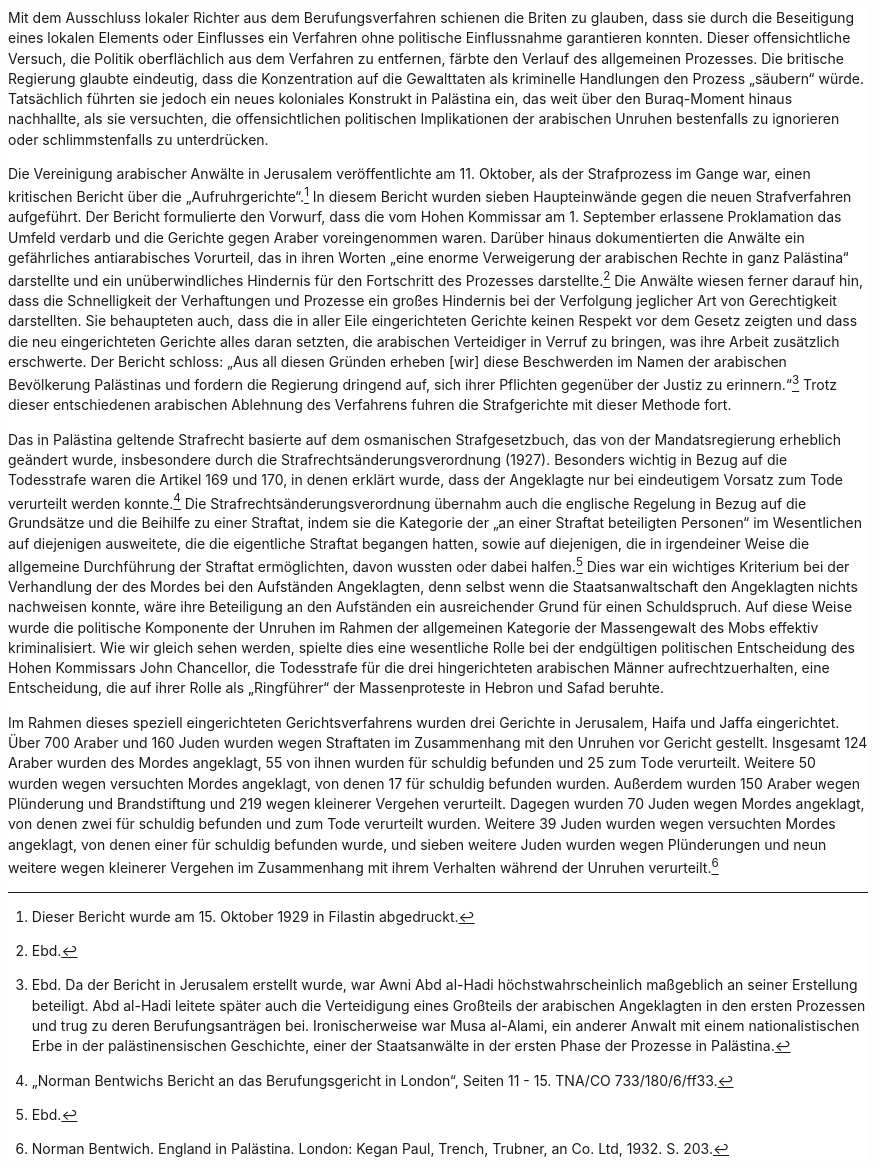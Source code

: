 Mit dem Ausschluss lokaler Richter aus dem Berufungsverfahren schienen die Briten zu glauben, dass sie durch die Beseitigung eines lokalen Elements oder Einflusses ein Verfahren ohne politische Einflussnahme garantieren konnten. Dieser offensichtliche Versuch, die Politik oberflächlich aus dem Verfahren zu entfernen, färbte den Verlauf des allgemeinen Prozesses. Die britische Regierung glaubte eindeutig, dass die Konzentration auf die Gewalttaten als kriminelle Handlungen den Prozess „säubern“ würde. Tatsächlich führten sie jedoch ein neues koloniales Konstrukt in Palästina ein, das weit über den Buraq-Moment hinaus nachhallte, als sie versuchten, die offensichtlichen politischen Implikationen der arabischen Unruhen bestenfalls zu ignorieren oder schlimmstenfalls zu unterdrücken.

Die Vereinigung arabischer Anwälte in Jerusalem veröffentlichte am 11. Oktober, als der Strafprozess im Gange war, einen kritischen Bericht über die „Aufruhrgerichte“.[^21] In diesem Bericht wurden sieben Haupteinwände gegen die neuen Strafverfahren aufgeführt. Der Bericht formulierte den Vorwurf, dass die vom Hohen Kommissar am 1. September erlassene Proklamation das Umfeld verdarb und die Gerichte gegen Araber voreingenommen waren. Darüber hinaus dokumentierten die Anwälte ein gefährliches antiarabisches Vorurteil, das in ihren Worten „eine enorme Verweigerung der arabischen Rechte in ganz Palästina“ darstellte und ein unüberwindliches Hindernis für den Fortschritt des Prozesses darstellte.[^22] Die Anwälte wiesen ferner darauf hin, dass die Schnelligkeit der Verhaftungen und Prozesse ein großes Hindernis bei der Verfolgung jeglicher Art von Gerechtigkeit darstellten. Sie behaupteten auch, dass die in aller Eile eingerichteten Gerichte keinen Respekt vor dem Gesetz zeigten und dass die neu eingerichteten Gerichte alles daran setzten, die arabischen Verteidiger in Verruf zu bringen, was ihre Arbeit zusätzlich erschwerte. Der Bericht schloss: „Aus all diesen Gründen erheben [wir] diese Beschwerden im Namen der arabischen Bevölkerung Palästinas und fordern die Regierung dringend auf, sich ihrer Pflichten gegenüber der Justiz zu erinnern.“[^23] Trotz dieser entschiedenen arabischen Ablehnung des Verfahrens fuhren die Strafgerichte mit dieser Methode fort.

Das in Palästina geltende Strafrecht basierte auf dem osmanischen Strafgesetzbuch, das von der Mandatsregierung erheblich geändert wurde, insbesondere durch die Strafrechtsänderungsverordnung (1927). Besonders wichtig in Bezug auf die Todesstrafe waren die Artikel 169 und 170, in denen erklärt wurde, dass der Angeklagte nur bei eindeutigem Vorsatz zum Tode verurteilt werden konnte.[^24] Die Strafrechtsänderungsverordnung übernahm auch die englische Regelung in Bezug auf die Grundsätze und die Beihilfe zu einer Straftat, indem sie die Kategorie der „an einer Straftat beteiligten Personen“ im Wesentlichen auf diejenigen ausweitete, die die eigentliche Straftat begangen hatten, sowie auf diejenigen, die in irgendeiner Weise die allgemeine Durchführung der Straftat ermöglichten, davon wussten oder dabei halfen.[^25] Dies war ein wichtiges Kriterium bei der Verhandlung der des Mordes bei den Aufständen Angeklagten, denn selbst wenn die Staatsanwaltschaft den Angeklagten nichts nachweisen konnte, wäre ihre Beteiligung an den Aufständen ein ausreichender Grund für einen Schuldspruch. Auf diese Weise wurde die politische Komponente der Unruhen im Rahmen der allgemeinen Kategorie der Massengewalt des Mobs effektiv kriminalisiert. Wie wir gleich sehen werden, spielte dies eine wesentliche Rolle bei der endgültigen politischen Entscheidung des Hohen Kommissars John Chancellor, die Todesstrafe für die drei hingerichteten arabischen Männer aufrechtzuerhalten, eine Entscheidung, die auf ihrer Rolle als „Ringführer“ der Massenproteste in Hebron und Safad beruhte.

Im Rahmen dieses speziell eingerichteten Gerichtsverfahrens wurden drei Gerichte in Jerusalem, Haifa und Jaffa eingerichtet. Über 700 Araber und 160 Juden wurden wegen Straftaten im Zusammenhang mit den Unruhen vor Gericht gestellt. Insgesamt 124 Araber wurden des Mordes angeklagt, 55 von ihnen wurden für schuldig befunden und 25 zum Tode verurteilt. Weitere 50 wurden wegen versuchten Mordes angeklagt, von denen 17 für schuldig befunden wurden. Außerdem wurden 150 Araber wegen Plünderung und Brandstiftung und 219 wegen kleinerer Vergehen verurteilt. Dagegen wurden 70 Juden wegen Mordes angeklagt, von denen zwei für schuldig befunden und zum Tode verurteilt wurden. Weitere 39 Juden wurden wegen versuchten Mordes angeklagt, von denen einer für schuldig befunden wurde, und sieben weitere Juden wurden wegen Plünderungen und neun weitere wegen kleinerer Vergehen im Zusammenhang mit ihrem Verhalten während der Unruhen verurteilt.[^26]


[^1]: Diese Studie wurde ursprünglich in der sechsten Ausgabe von Omran (Herbst, 2013, 55-72) veröffentlicht. Omran wird vom Arab Center for Research and Policy Studies herausgegeben und ist eine vierteljährlich erscheinende akademische Fachzeitschrift mit Peer-Review, die auf Sozialwissenschaften spezialisiert ist.
[^2]: Professorin in der Abteilung für Geschichte und zeitgenössische arabische Studien an der Birzeit-Universität in Palästina. Sie erhielt ihren Doktortitel von der University of Chicago. Ihre Forschungsschwerpunkte sind die Sozialgeschichte Jerusalems, Kolonialismus und revolutionäre soziale Bewegungen. Sie ist zu erreichen unter: rnbarakat@birzeit.edu.
[^3]: Siehe Ghassan Kanafani. Adab al-Muqawamah fi Filastin al-Muhtallah, 1948 - 1966. Beirut: Dar al-Adab, 1966; Barbara Harlow, Resistance Literature. New York: Routledge, 1987.
[^4]: Patrick Wolfe, „Settler Colonialism and the Elimination of the Native“, Journal of Genocide Research, 2006. Für weitere Informationen über die Konstruktion von Strafgesetzbüchern im kolonialen und imperialen Kontext siehe: Sally Engle Merry, Colonizing Hawaii: Die kulturelle Macht des Rechts. Princeton: Princeton University Press, 2000. Ein nützliches Beispiel dafür, wie die koloniale Justiz versucht, die Ordnung aufrechtzuerhalten - selbst eine ungerechte und dysfunktionale Ordnung - findet sich in der von Dirk Moses herausgegebenen nützlichen Sammlung zum Kolonialrecht in Australien: Genocide and settler society: Frontier violence and stolen Indigenous children in Australian history, New York: Berghahn Books; 2005.
[^5]: Der „postkoloniale“ Kontext muss im Falle Palästinas/Israels natürlich relativiert werden; obwohl die britische Herrschaft mit dem Ende des Mandats 1948 endete und damit eine direkte europäische koloniale Verwicklung beendete, handelt es sich unter der zionistischen Siedler-Kolonialherrschaft im besetzten Palästina immer noch sehr stark um einen anhaltenden kolonialen Kontext.
[^6]: Auch wenn insbesondere Foucault den kolonialen Kontext nicht gründlich erörtert hat, so haben es diese Autoren doch getan. Insbesondere Timothy Mitchell hat gezeigt, dass die koloniale Regierung in Ägypten die liberalen Konstrukte des modernen Rechts nutzte, um Regierungs- und Kontrollinstitutionen aufzubauen, die die koloniale Macht innerhalb eines mächtigen Staates organisierten und festigten, um sowohl den Geist als auch den Körper der kolonisierten Bevölkerung zu erobern.Siehe Timothy Mitchell, Colonising Egypt. Berkeley: University of California Press, 1991 und Timothy Mitchell, Rule of Experts: Ägypten, Techno-Politik, Modernität. Berkeley: University of California Press, 2002.
[^7]: Adalah's Review - Recht und Gewalt. Band 2, Sommer 2002, http://adalah.org/Public/files/English/Publications/Review/3/Adalah-Review-V3-Summer2002-Law-and-Violence.pdf. Siehe auch Adalah's Review - On Criminization. Band 5, Frühjahr 2009, http://adalah.org/Public/files/English/ Publications/Review/5/Adalahs-Review-v5-Spring2009-On-Criminalization.pdf. Accessed 15 August 2013.
[^8]: Siehe Leslie Sebba. „The Creation and Evolution of Criminal Law in Colonial and Post-Colonial Societies,“ Crime, History, and Societies 3, No. 1 (1999), Seiten 71 - 91. Allerdings ist die Definition des Begriffs „postkolonial“ im Zusammenhang mit Palästina und Israel als einer anhaltenden kolonialen Situation sehr problematisch.
[^9]: Nasser Hussain, Die Jurisprudenz des Notstands: Colonialism and the Rule of Law, Ann Arbor: University of Michigan Press, 2003; Markus Dirk Dubber, „The Historical Analysis of Criminal Codes“, Law and History Review 18 (2000), Seiten 433-440; J.J.R. Collingwood, Criminal Law of the East and Central Africa, London: Sweet and Maxwell, 1967; Maurice Lang, Codification in the British Empire and America, Amsterdam: H.J. Paris, 1924; Radhika Singha, A Despotism of Law: Crime and Justice in Early Colonial India. Delhi: Oxford University Press, 1999; Elizabeth Kolsky, „Codification and the Rule of Colonial Difference: Criminal Procedure in British India“, Law and History Review 23, Nr. 3 (Herbst 2005), Seiten 631-683; Fazlur Rahman, ‚A Survey of Modernization of Muslim Family Law‘, International Journal of Middle East Studies, Nr. 11 (1980), Seiten 451 - 465.
[^10]: The Covenant of the League of Nations, abgedruckt in The Israel-Arab Reader: a Documentary History of the Middle East Conflict, 6. Auflage, Walter Laqueur und Barry Rubin, Hrsg. (New York: Penguin Books, 2001), Seiten 30 - 36.
[^11]: Weitere Informationen über das Mandat finden Sie beispielsweise in: Khalidi, The Iron Cage, 2006; Matthews, Confronting an Empire, Constructing a Nation, 2006; Segev, One Palestine Complete, 2000; Lesch, Arab Politics in Palestine, 1979.
[^12]: Für eine vollständige Analyse des Buraq-Aufstands siehe: Barakat, Rana. „Thawrat Al Buraq im britischen Mandatsgebiet Palästina: Jerusalem, Massenmobilisierung und Kolonialpolitik, 1928-1930“, PhD. Dissertation, Universität von Chicago, 2007.
[^13]: Mehr über die Mauer-Kontroverse im Besonderen siehe: Mattar,„'The Role of the Mufti of Jerusalem“, Juni 1983; Lundsten „Wall Politics“, S. 3 - 27.
[^14]: Norman Bentwich und Helen Bentwich, Mandatserinnerungen: 1918 - 1948 (London: Hogarth, 1965) S. 201.
[^15]: Das osmanische Recht war eine Kombination aus religiösem islamischem Recht und - als Ergebnis der spätosmanischen Reformen - einer Reihe von Kodizes, die sich in Bezug auf Straf-, Handels- und Verfahrensprozesse am napoleonischen Kodex orientierten; im Falle des Familienrechts herrschte das Recht der religiösen Gemeinschaften Palästinas vor.
[^16]: Dieser Prozess war in kolonialen Kontexten üblich und nutzte das „Recht“ als Teil der Zivilisationsmission, die behauptete, kolonisierte Bevölkerungen in die „Moderne“ zu bringen, und manipulierte somit juristische Prozesse zur Förderung kolonialer und imperialer Ziele. (siehe Merry, Colonizing Hawaii.)
[^17]: Für eine vollständige Diskussion der staatlichen Gerichte in der Mandatszeit siehe: Likhovski, Law and Identity in Mandate Palestine. S. 21 - 45.
[^18]: Unruhen, Todesurteile, Teil I, Seiten 22-35, The National Archives of the UK/Colonial Office (TNA/CO) 733/180/6.
[^19]: Das durch die Trial Upon Information Ordinance von 1924 festgelegte Strafverfahren sah vor, dass gegen jedes Urteil, das eine Freiheitsstrafe von mehr als einem Jahr vorsah, Berufung beim Obersten Gerichtshof eingelegt werden konnte. Im Falle einer Verurteilung zum Tode wurde die Berufung automatisch eingelegt. Die Zusammensetzung des Obersten Gerichtshofs, der über die Berufung gegen ein Urteil des Assize-Gerichts entscheidet, ist nicht festgelegt, aber in der Regel besteht das Gericht aus fünf Richtern (sowohl britischen als auch palästinensischen).
[^20]: Im Laufe des Prozesses würde dies jedoch nicht der Fall sein. Bentwich argumentierte, dass es für einen schnellen und effizienten Abschluss des Prozesses unlogisch sei, dass ein kleiner Ort wie Palästina über genügend britische Richter verfüge, um diese Doppelung zu verhindern. (TNA/CO 733/180/6, Seite 25).
[^21]: Dieser Bericht wurde am 15. Oktober 1929 in Filastin abgedruckt.
[^22]: Ebd.
[^23]: Ebd. Da der Bericht in Jerusalem erstellt wurde, war Awni Abd al-Hadi höchstwahrscheinlich maßgeblich an seiner Erstellung beteiligt. Abd al-Hadi leitete später auch die Verteidigung eines Großteils der arabischen Angeklagten in den ersten Prozessen und trug zu deren Berufungsanträgen bei. Ironischerweise war Musa al-Alami, ein anderer Anwalt mit einem nationalistischen Erbe in der palästinensischen Geschichte, einer der Staatsanwälte in der ersten Phase der Prozesse in Palästina.
[^24]: „Norman Bentwichs Bericht an das Berufungsgericht in London“, Seiten 11 - 15. TNA/CO 733/180/6/ff33.
[^25]: Ebd.
[^26]: Norman Bentwich. England in Palästina. London: Kegan Paul, Trench, Trubner, an Co. Ltd, 1932. S. 203.
[^27]: Das arabische Exekutivkomitee, der Mufti und seine Kollegen sowie politische Führer in verschiedenen arabischen Hauptstädten, darunter auch Damaskus, gaben formelle Erklärungen ab, in denen sie sich über die Proklamation des Kanzlers beschwerten.
[^28]: Kayyali, Palestine: a Modern History, S. 148-151; Kolinsky, Law, Order and Riots pp. 49-58; Porath, The Emergence of National Movement, S. 3 - 8.
[^29]: „Williams Memo, 4. September 1929“. Kommission und Untersuchung. TNA/CO/733/176/2.
[^30]: John Chancellor Papers, Rhodes House, Oxford University, Box 11, file 4, ff 89 - 90.
[^31]: „Innocents“, Filastin, 12. September 1929
[^32]: „Ein Weg zum Frieden?“, al-Karmil, 14. September 1929
[^33]: Der achte Prozess gegen einen einzigen jüdischen Verdächtigen, der mit der Todesstrafe geahndet wurde, war der Fall von Yusuf Mizrahi Orfali. Während sein Fall noch anhängig war, als die drei Araber hingerichtet wurden, reduzierte Chancellor später seine Anklage, bevor sein Berufungsverfahren abgeschlossen war.
[^34]: Abschrift des Prozesses gegen Ahmad Jaber al-Khatib, Aref Tawfiq Ighnaym und Nayef Tawfiq Ighnaym vor dem Strafgerichtshof (18. Oktober 1929), S. 31 - 63. TNA/CO 733/181/3.
[^35]: Ebd., S. 62.
[^36]: Dies war der einzige Prozess, der ohne mehrere Angeklagte geführt wurde, die ursprünglich vor dem Strafgerichtshof unter der Entscheidung der Richter Corrie und Litt angeklagt waren, die den Angeklagten des vorsätzlichen Mordes für schuldig befanden und ihn am 5. November 1929 gemäß Artikel 170 des osmanischen Strafgesetzbuches und Abschnitt 3(1)(b) und Abschnitt 9 der Strafrechtsänderungsverordnung Nr. 2 von 1927 zum Tode verurteilten. Diese Entscheidung wurde am 2. Dezember vom Obersten Gerichtshof von Palästina bestätigt.
[^37]: TNA/CO 733/180/6, S. 56-61, aus dem Text des Antrags der Verteidigung an den Privy Council
[^38]: Ebd.
[^39]: TNA/CO 733/180/6, S. 48-51. Im Fall Rashid Salim Haj Darwish, Mohammad Salim Zeinab, Fuad Hassan Hijazi, Jamal Salim Khloi, Ali Salim Haj Darwish, Tawfiq Abeid Ahmad, Rashid Mohammad Khartabil und Ahmed Saleh Kilani gegen den Generalstaatsanwalt - verurteilt wegen Mordes mit der Todesstrafe am 29. November, 1929 durch den Court of Criminal Assize (bestehend aus den Richtern Corrie und Litt) und am 10. Februar 1930 durch den Supreme Court (bestehend aus den Richtern Sir Michael McDonnell, FH Baker und R. Copeland).
[^40]: Ebd, Seiten 69 - 74. In der Rechtssache Abdul Jawad Farah und Ata Ahmad al-Zir gegen den Generalstaatsanwalt - verurteilt und zum Tode verurteilt vom Criminal Court of Assize (bestehend aus Chief Justice Sir Michael McDonnell und Justice De Freitas) am 9. November 1929 und bestätigt vom Supreme Court (bestehend aus Senior Puisne Judge, Justice Corrie, und Justices Tute und Copland) am 5. Dezember 1929.
[^41]: TNA/CO 733/180/7, Abschrift der Sitzung des Privy Council vom 28. März 1930, Berufungen für Ahmed Jabir al-Khatib und andere; Ahmed Mustafa Sherifi und andere; Rashid Salim Haj Darwish und andere; Mustafa Ahmed Deiblis; Abdul Jawad Farah und andere (5 der 7 Fälle, in denen Araber die Todesstrafe erhielten). (Für die Petenten: DN Pritt, Horace Douglas und Abacarius Bey.)
[^42]: Ebd. Der Bruch mit dem historischen Recht des Landes ähnelte den Auseinandersetzungen um die Kontrolle der Mauer und die richtige Anwendung des Status quo, die die früheren Phasen des Buraq-Moments beherrschten. Die Befürworter der Verteidigung argumentierten, dass die historischen Rechte der lokalen Bevölkerung in jeder Phase dieses Prozesses verweigert wurden.
[^43]: Ebd., S. 36.
[^44]: Ebd.
[^45]: Ebd., S. 41 - 47.
[^46]: Die Gerichte bestätigten die Urteile für folgende Araber in Hebron: Abd al-Jawad Hussein Farah, Ata Ahmad al-Zir, Isa al-Arafi, Shaker Mahmoud Halwani, Shukri Mahmoud Halwani, Mohammad Khalil Abu Jamjoum, Abbas Nasir al-Din, Abd al-Shakour Sharabati, Abd al-Hafiz Abd al-Nabi Ajuri, Shihdah Awaydah; und für folgende Araber in Safad: Ahmed Jaber Khatib, Aref Tawfiq Ighnaym, Nayaf Tawfiq Ighnaym, Fuad Hassan Hijazi, Mohammad Abd al-Ghani Hijazi, Tawfiq Obayd Ahmad, Ahmad Salah Killani, Rashid Salim Haj Darwish, Mohammad Salim Zaynab, Jamal Salim Kholi, Ali Salim Haj Darwish, Rashid Mohammad Khartabil, Mustafa Ahmad Diblis, Ahmed Mustafa Sherifah. (TNA/CO 733/181/4.)
[^47]: Bericht der Kommission über die Unruhen in Palästina im August 1929, Cmd. 3530.
[^48]: Brief von Musa Kazim an Passfield, 19. April 1930, S. 52-55. TNA/CO 733/180/7.
[^49]: Brief von Passfield an Chancellor, 17. April 1930, S. 128. TNA/CO 733/180/7.
[^50]: Ebd.
[^51]: Chancellor an Passfield, 5. April 1930, S. 130. TNA/CO 733/180/7.
[^52]: Alle arabischsprachigen Zeitungen in Palästina wurden am 7. Juni zwangsweise geschlossen und durften erst nach dem 23. Juni wieder geöffnet werden.
[^53]: Indem er den 17. Juni als historischen Tag für Palästina bezeichnete, sammelte Filastin Berichte von Menschen aus ganz Palästina und präsentierte ihre Geschichten in verschiedenen Beiträgen in den Ausgaben vom 25., 26. und 27. Juni der Zeitung.
[^54]: „Kostbares Blut und entbehrliches Blut“, Filastin, 8. April 1930.
[^55]: al-Isa kommentierte, dass, während Dutzenden von verurteilten Arabern die Berufung verweigert wurde, es für ihn klar war, dass keiner der jüdischen Verdächtigen das gleiche Schicksal erleiden würde.
[^56]: „Der Palästinatag und die Todesstrafe“, Filastin, 21. Mai 1930.
[^57]: Filastin verfolgte die Fortschritte der arabischen Delegation während ihres gesamten Aufenthalts in London (bzw. das Fehlen dieser Fortschritte) und veröffentlichte im Mai zwölf Artikel, die die Misserfolge der Delegation, die mangelnde Bereitschaft der britischen Regierung, ihre Politik zu ändern, und die dringende Notwendigkeit eines neuen Ansatzes für die Mandatsverwaltung auf der Grundlage des durch die Buraq-Unruhen geschaffenen Rahmens dokumentierten.
[^58]: Filastin, 4. Juni 1969.